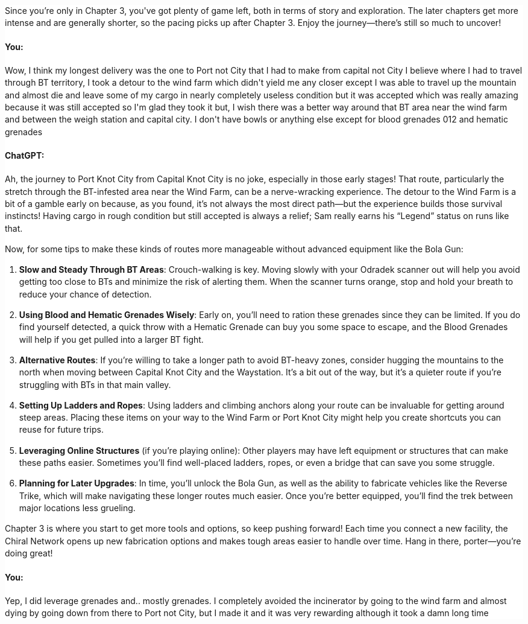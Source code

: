 Since you’re only in Chapter 3, you've got plenty of game left, both in terms of story and exploration. The later chapters get more intense and are generally shorter, so the pacing picks up after Chapter 3. Enjoy the journey—there’s still so much to uncover!


#### You:
Wow, I think my longest delivery was the one to Port not City that I had to make from capital not City I believe where I had to travel through BT territory, I took a detour to the wind farm which didn't yield me any closer except I was able to travel up the mountain and almost die and leave some of my cargo in nearly completely useless condition but it was accepted which was really amazing because it was still accepted so I'm glad they took it but, I wish there was a better way around that BT area near the wind farm and between the weigh station and capital city. I don't have bowls or anything else except for blood grenades 012 and hematic grenades

#### ChatGPT:
Ah, the journey to Port Knot City from Capital Knot City is no joke, especially in those early stages! That route, particularly the stretch through the BT-infested area near the Wind Farm, can be a nerve-wracking experience. The detour to the Wind Farm is a bit of a gamble early on because, as you found, it’s not always the most direct path—but the experience builds those survival instincts! Having cargo in rough condition but still accepted is always a relief; Sam really earns his “Legend” status on runs like that.

Now, for some tips to make these kinds of routes more manageable without advanced equipment like the Bola Gun:

1. **Slow and Steady Through BT Areas**: Crouch-walking is key. Moving slowly with your Odradek scanner out will help you avoid getting too close to BTs and minimize the risk of alerting them. When the scanner turns orange, stop and hold your breath to reduce your chance of detection.

2. **Using Blood and Hematic Grenades Wisely**: Early on, you’ll need to ration these grenades since they can be limited. If you do find yourself detected, a quick throw with a Hematic Grenade can buy you some space to escape, and the Blood Grenades will help if you get pulled into a larger BT fight.

3. **Alternative Routes**: If you’re willing to take a longer path to avoid BT-heavy zones, consider hugging the mountains to the north when moving between Capital Knot City and the Waystation. It’s a bit out of the way, but it’s a quieter route if you’re struggling with BTs in that main valley.

4. **Setting Up Ladders and Ropes**: Using ladders and climbing anchors along your route can be invaluable for getting around steep areas. Placing these items on your way to the Wind Farm or Port Knot City might help you create shortcuts you can reuse for future trips.

5. **Leveraging Online Structures** (if you’re playing online): Other players may have left equipment or structures that can make these paths easier. Sometimes you’ll find well-placed ladders, ropes, or even a bridge that can save you some struggle.

6. **Planning for Later Upgrades**: In time, you’ll unlock the Bola Gun, as well as the ability to fabricate vehicles like the Reverse Trike, which will make navigating these longer routes much easier. Once you’re better equipped, you’ll find the trek between major locations less grueling.

Chapter 3 is where you start to get more tools and options, so keep pushing forward! Each time you connect a new facility, the Chiral Network opens up new fabrication options and makes tough areas easier to handle over time. Hang in there, porter—you’re doing great!


#### You:
Yep, I did leverage grenades and.. mostly grenades. I completely avoided the incinerator by going to the wind farm and almost dying by going down from there to Port not City, but I made it and it was very rewarding although it took a damn long time
